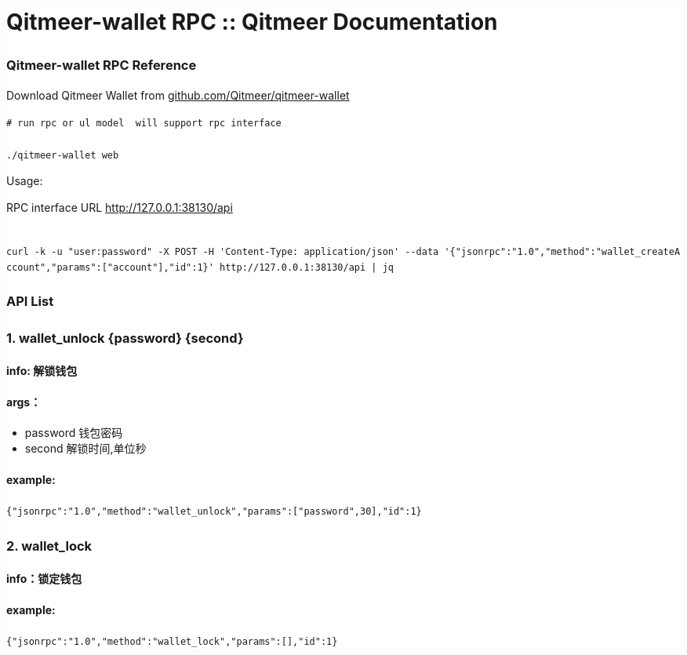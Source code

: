# Qitmeer-wallet RPC :: Qitmeer Documentation

### Qitmeer-wallet RPC Reference <a href="#qitmeer-wallet-rpc-reference" id="qitmeer-wallet-rpc-reference"></a>

Download Qitmeer Wallet from [github.com/Qitmeer/qitmeer-wallet](https://github.com/Qitmeer/qitmeer-wallet)

```
# run rpc or ul model  will support rpc interface

./qitmeer-wallet web
```

Usage:

RPC interface URL http://127.0.0.1:38130/api

```

curl -k -u "user:password" -X POST -H 'Content-Type: application/json' --data '{"jsonrpc":"1.0","method":"wallet_createAccount","params":["account"],"id":1}' http://127.0.0.1:38130/api | jq
```

### API List <a href="#api-list" id="api-list"></a>

### 1. wallet\_unlock {password} {second} <a href="#1-wallet_unlock-password-second" id="1-wallet_unlock-password-second"></a>

#### info: 解锁钱包 <a href="#info-jie-suo-qian-bao" id="info-jie-suo-qian-bao"></a>

#### args： <a href="#args" id="args"></a>

* password 钱包密码
* second 解锁时间,单位秒

#### example: <a href="#example" id="example"></a>

```
{"jsonrpc":"1.0","method":"wallet_unlock","params":["password",30],"id":1}
```

### 2. wallet\_lock <a href="#2-wallet_lock" id="2-wallet_lock"></a>

#### info：锁定钱包 <a href="#info-suo-ding-qian-bao" id="info-suo-ding-qian-bao"></a>

#### example: <a href="#example-1" id="example-1"></a>

```
{"jsonrpc":"1.0","method":"wallet_lock","params":[],"id":1}
```
